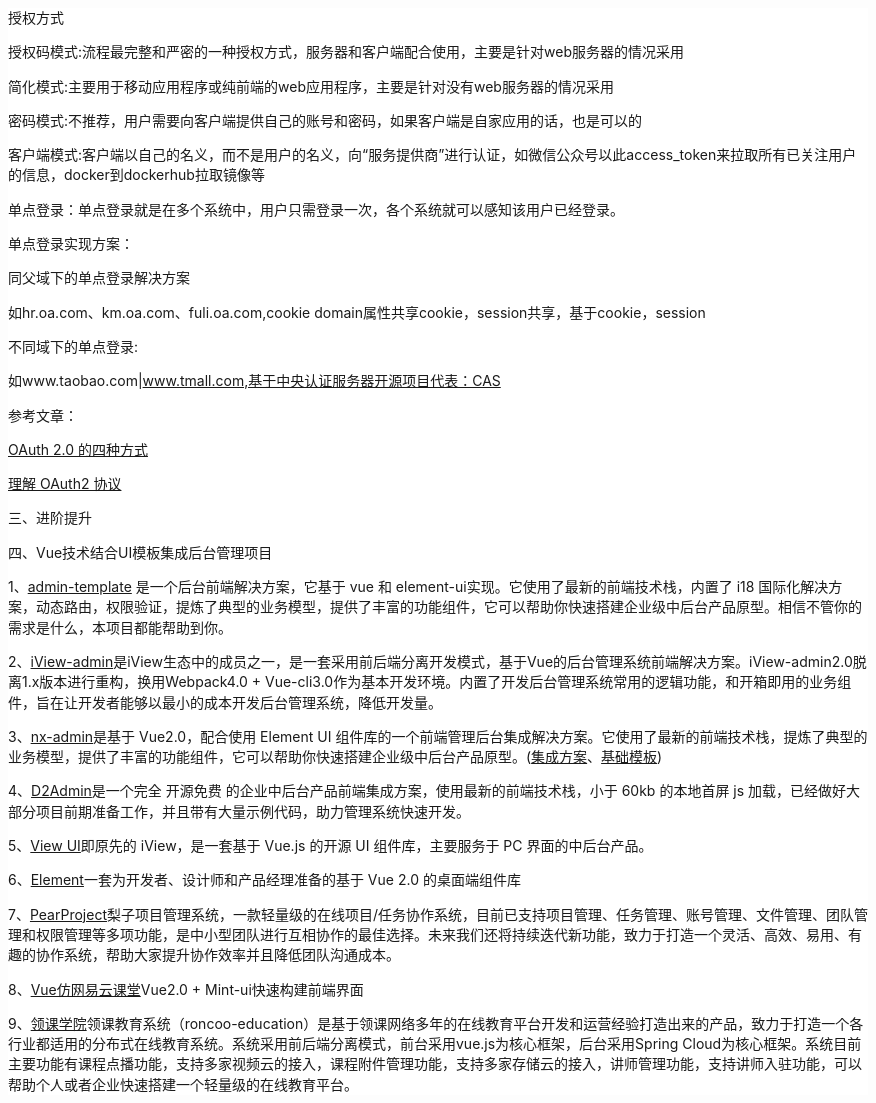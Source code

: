 授权方式

授权码模式:流程最完整和严密的一种授权方式，服务器和客户端配合使用，主要是针对web服务器的情况采用

简化模式:主要用于移动应用程序或纯前端的web应用程序，主要是针对没有web服务器的情况采用

密码模式:不推荐，用户需要向客户端提供自己的账号和密码，如果客户端是自家应用的话，也是可以的

客户端模式:客户端以自己的名义，而不是用户的名义，向“服务提供商”进行认证，如微信公众号以此access_token来拉取所有已关注用户的信息，docker到dockerhub拉取镜像等


单点登录：单点登录就是在多个系统中，用户只需登录一次，各个系统就可以感知该用户已经登录。

单点登录实现方案：

同父域下的单点登录解决方案

如hr.oa.com、km.oa.com、fuli.oa.com,cookie domain属性共享cookie，session共享，基于cookie，session

不同域下的单点登录:

如www.taobao.com|www.tmall.com,基于中央认证服务器开源项目代表：CAS

参考文章：

 [OAuth 2.0 的四种方式](http://www.ruanyifeng.com/blog/2019/04/oauth-grant-types.html#support)

[理解 OAuth2 协议](https://github.com/USTB-musion/fee-skills)


三、进阶提升


四、Vue技术结合UI模板集成后台管理项目

1、[admin-template](https://panjiachen.github.io/vue-element-admin-site/zh/)
是一个后台前端解决方案，它基于 vue 和 element-ui实现。它使用了最新的前端技术栈，内置了 i18 国际化解决方案，动态路由，权限验证，提炼了典型的业务模型，提供了丰富的功能组件，它可以帮助你快速搭建企业级中后台产品原型。相信不管你的需求是什么，本项目都能帮助到你。



2、[iView-admin](https://lison16.github.io/iview-admin-doc/#/)是iView生态中的成员之一，是一套采用前后端分离开发模式，基于Vue的后台管理系统前端解决方案。iView-admin2.0脱离1.x版本进行重构，换用Webpack4.0 + Vue-cli3.0作为基本开发环境。内置了开发后台管理系统常用的逻辑功能，和开箱即用的业务组件，旨在让开发者能够以最小的成本开发后台管理系统，降低开发量。

3、[nx-admin](https://mgbq.github.io/nx-admin-site/zh/)是基于 Vue2.0，配合使用 Element UI 组件库的一个前端管理后台集成解决方案。它使用了最新的前端技术栈，提炼了典型的业务模型，提供了丰富的功能组件，它可以帮助你快速搭建企业级中后台产品原型。([集成方案](https://github.com/mgbq/nx-admin)、[基础模板](https://github.com/mgbq/nxAdmin-template))

4、[D2Admin](https://github.com/d2-projects/d2-admin)是一个完全 开源免费 的企业中后台产品前端集成方案，使用最新的前端技术栈，小于 60kb 的本地首屏 js 加载，已经做好大部分项目前期准备工作，并且带有大量示例代码，助力管理系统快速开发。

5、[View UI](https://www.iviewui.com/)即原先的 iView，是一套基于 Vue.js 的开源 UI 组件库，主要服务于 PC 界面的中后台产品。

6、[Element](https://element.eleme.cn/#/zh-CN)一套为开发者、设计师和产品经理准备的基于 Vue 2.0 的桌面端组件库

7、[PearProject](https://home.vilson.xyz/#/home)梨子项目管理系统，一款轻量级的在线项目/任务协作系统，目前已支持项目管理、任务管理、账号管理、文件管理、团队管理和权限管理等多项功能，是中小型团队进行互相协作的最佳选择。未来我们还将持续迭代新功能，致力于打造一个灵活、高效、易用、有趣的协作系统，帮助大家提升协作效率并且降低团队沟通成本。

8、[Vue仿网易云课堂](https://github.com/fishman17/vue-wyclass)Vue2.0 + Mint-ui快速构建前端界面

9、[领课学院](https://gitee.com/roncoocom/roncoo-education)领课教育系统（roncoo-education）是基于领课网络多年的在线教育平台开发和运营经验打造出来的产品，致力于打造一个各行业都适用的分布式在线教育系统。系统采用前后端分离模式，前台采用vue.js为核心框架，后台采用Spring Cloud为核心框架。系统目前主要功能有课程点播功能，支持多家视频云的接入，课程附件管理功能，支持多家存储云的接入，讲师管理功能，支持讲师入驻功能，可以帮助个人或者企业快速搭建一个轻量级的在线教育平台。
